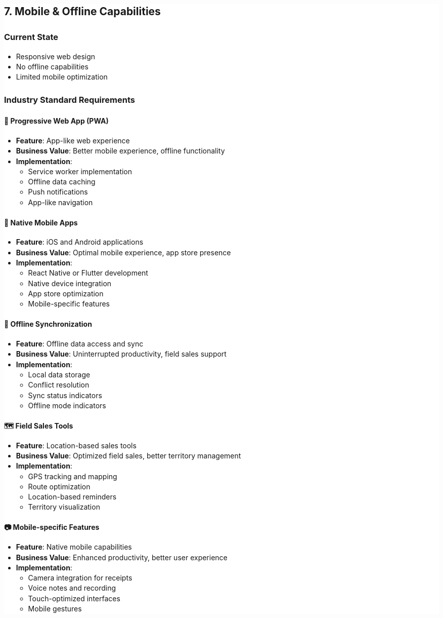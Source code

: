 
## 7. Mobile & Offline Capabilities

### Current State
- Responsive web design
- No offline capabilities
- Limited mobile optimization

### Industry Standard Requirements

#### 📱 **Progressive Web App (PWA)**
- **Feature**: App-like web experience
- **Business Value**: Better mobile experience, offline functionality
- **Implementation**:
  - Service worker implementation
  - Offline data caching
  - Push notifications
  - App-like navigation

#### 📲 **Native Mobile Apps**
- **Feature**: iOS and Android applications
- **Business Value**: Optimal mobile experience, app store presence
- **Implementation**:
  - React Native or Flutter development
  - Native device integration
  - App store optimization
  - Mobile-specific features

#### 🔄 **Offline Synchronization**
- **Feature**: Offline data access and sync
- **Business Value**: Uninterrupted productivity, field sales support
- **Implementation**:
  - Local data storage
  - Conflict resolution
  - Sync status indicators
  - Offline mode indicators

#### 🗺️ **Field Sales Tools**
- **Feature**: Location-based sales tools
- **Business Value**: Optimized field sales, better territory management
- **Implementation**:
  - GPS tracking and mapping
  - Route optimization
  - Location-based reminders
  - Territory visualization

#### 📷 **Mobile-specific Features**
- **Feature**: Native mobile capabilities
- **Business Value**: Enhanced productivity, better user experience
- **Implementation**:
  - Camera integration for receipts
  - Voice notes and recording
  - Touch-optimized interfaces
  - Mobile gestures
